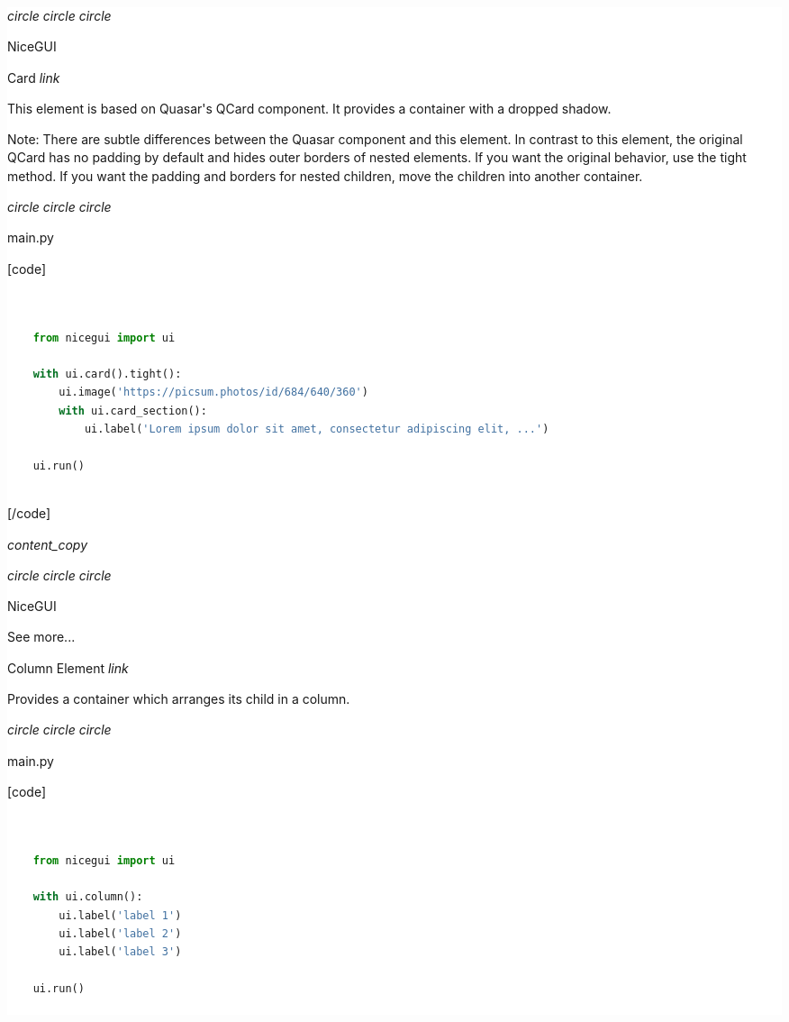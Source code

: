 _circle_ _circle_ _circle_

NiceGUI

Card _link_

This element is based on Quasar's QCard component. It provides a container with a dropped shadow.

Note: There are subtle differences between the Quasar component and this element. In contrast to this element, the original QCard has no padding by default and hides outer borders of nested elements.
If you want the original behavior, use the tight method. If you want the padding and borders for nested children, move the children into another container.

_circle_ _circle_ _circle_

main.py

\[code\]

```python


    from nicegui import ui
    
    with ui.card().tight():
        ui.image('https://picsum.photos/id/684/640/360')
        with ui.card_section():
            ui.label('Lorem ipsum dolor sit amet, consectetur adipiscing elit, ...')
    
    ui.run()
    
```

\[/code\]

_content_copy_

_circle_ _circle_ _circle_

NiceGUI

See more...

Column Element _link_

Provides a container which arranges its child in a column.

_circle_ _circle_ _circle_

main.py

\[code\]

```python


    from nicegui import ui
    
    with ui.column():
        ui.label('label 1')
        ui.label('label 2')
        ui.label('label 3')
    
    ui.run()
    
```
